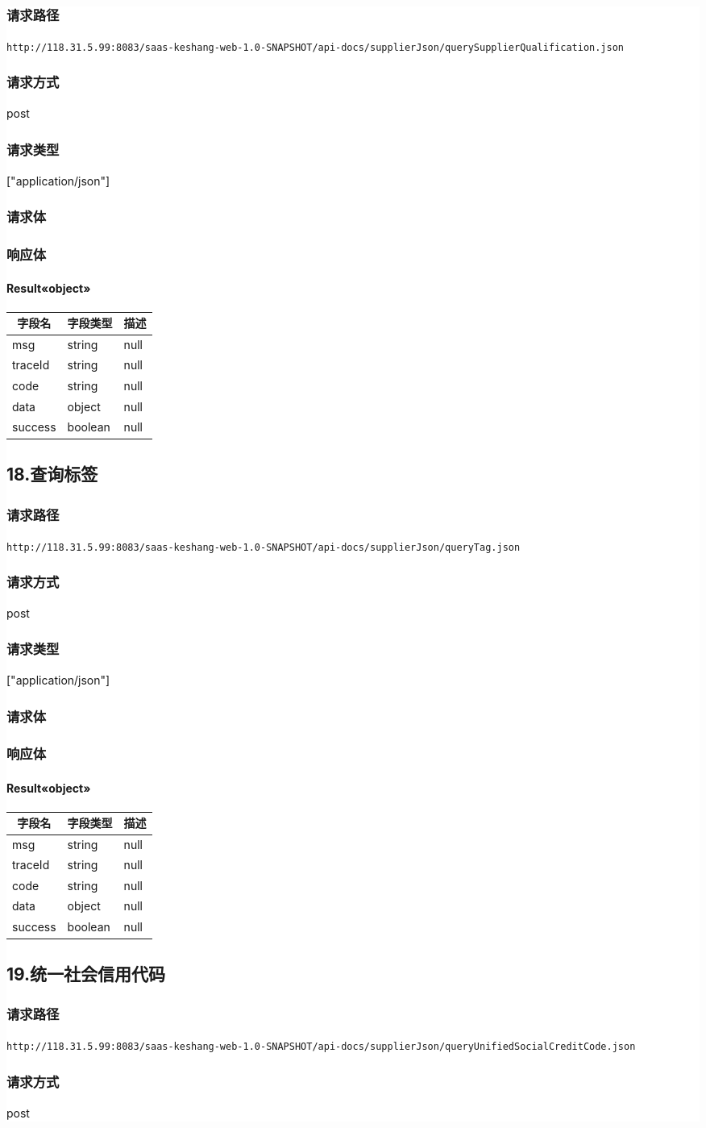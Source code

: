 ### 请求路径
```
http://118.31.5.99:8083/saas-keshang-web-1.0-SNAPSHOT/api-docs/supplierJson/querySupplierQualification.json
```
### 请求方式
post
### 请求类型
["application/json"]
### 请求体
### 响应体
#### Result«object»
|字段名|字段类型|描述|
|---|---|---|
|msg|string|null|
|traceId|string|null|
|code|string|null|
|data|object|null|
|success|boolean|null|
## 18.查询标签
### 请求路径
```
http://118.31.5.99:8083/saas-keshang-web-1.0-SNAPSHOT/api-docs/supplierJson/queryTag.json
```
### 请求方式
post
### 请求类型
["application/json"]
### 请求体
### 响应体
#### Result«object»
|字段名|字段类型|描述|
|---|---|---|
|msg|string|null|
|traceId|string|null|
|code|string|null|
|data|object|null|
|success|boolean|null|
## 19.统一社会信用代码
### 请求路径
```
http://118.31.5.99:8083/saas-keshang-web-1.0-SNAPSHOT/api-docs/supplierJson/queryUnifiedSocialCreditCode.json
```
### 请求方式
post